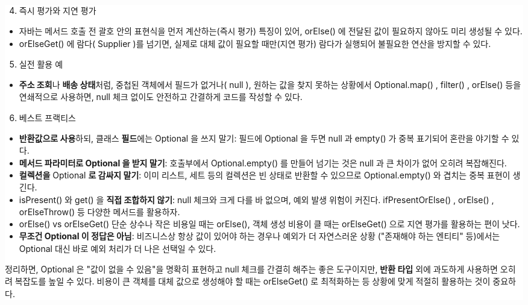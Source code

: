 4. 즉시 평가와 지연 평가
- 자바는 메서드 호출 전 괄호 안의 표현식을 먼저 계산하는(즉시 평가) 특징이 있어, orElse() 에 전달된 값이 필요하지 않아도 미리 생성될 수 있다.
- orElseGet() 에 람다( Supplier )를 넘기면, 실제로 대체 값이 필요할 때만(지연 평가) 람다가 실행되어 불필요한 연산을 방지할 수 있다.

5. 실전 활용 예
- **주소 조회**나 **배송 상태**처럼, 중첩된 객체에서 필드가 없거나( null ), 원하는 값을 찾지 못하는 상황에서
   Optional.map() , filter() , orElse() 등을 연쇄적으로 사용하면, null 체크 없이도 안전하고 간결하게 코드를 작성할 수 있다.

6. 베스트 프랙티스
- **반환값으로 사용**하되, 클래스 **필드**에는 Optional 을 쓰지 말기: 필드에 Optional 을 두면 null 과 empty() 가 중복 표기되어 
  혼란을 야기할 수 있다.
- **메서드 파라미터로 Optional 을 받지 말기**: 호출부에서 Optional.empty() 를 만들어 넘기는 것은 null 과 큰 차이가 없어 오히려 복잡해진다.
- **컬렉션을** Optional **로 감싸지 말기**: 이미 리스트, 세트 등의 컬렉션은 빈 상태로 반환할 수 있으므로 Optional.empty() 와 겹치는 
  중복 표현이 생긴다.
- isPresent() 와 get() 을 **직접 조합하지 않기**: null 체크와 크게 다를 바 없으며, 예외 발생 위험이 커진다. 
  ifPresentOrElse() , orElse() , orElseThrow() 등 다양한 메서드를 활용하자.
- orElse() vs orElseGet() 단순 상수나 작은 비용일 때는 orElse(), 객체 생성 비용이 클 때는 orElseGet() 으로 지연 평가를 활용하는 편이 낫다.
- **무조건 Optional 이 정답은 아님**: 비즈니스상 항상 값이 있어야 하는 경우나 예외가 더 자연스러운 상황
  ("존재해야 하는 엔티티" 등)에서는 Optional 대신 바로 예외 처리가 더 나은 선택일 수 있다.

정리하면, Optional 은 "값이 없을 수 있음"을 명확히 표현하고 null 체크를 간결히 해주는 좋은 도구이지만, **반환 타입** 외에 과도하게 사용하면
오히려 복잡도를 높일 수 있다. 비용이 큰 객체를 대체 값으로 생성해야 할 때는 orElseGet() 로 최적화하는 등 상황에 맞게 적절히 활용하는 것이 중요하다.



